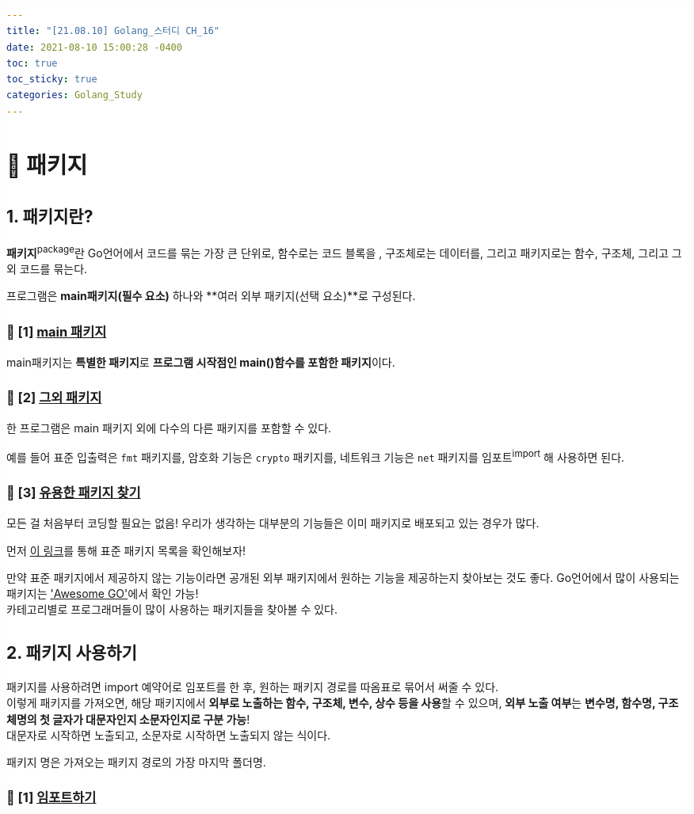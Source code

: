 ```yaml
---
title: "[21.08.10] Golang_스터디 CH_16"
date: 2021-08-10 15:00:28 -0400
toc: true
toc_sticky: true
categories: Golang_Study
---
```



# 💭 패키지 

##  1. 패키지란?

**패키지**<sup>package</sup>란 Go언어에서 코드를 묶는 가장 큰 단위로, 함수로는 코드 블록을 , 구조체로는 데이터를, 그리고 패키지로는 함수, 구조체, 그리고 그 외 코드를 묶는다.           

프로그램은 **main패키지(필수 요소)** 하나와 **여러 외부 패키지(선택 요소)**로 구성된다.  

### 📌 [1] <u>main 패키지</u>

main패키지는 **특별한 패키지**로 **프로그램 시작점인 main()함수를 포함한 패키지**이다.     
      
 
### 📌 [2] <u>그외 패키지</u>
       
한 프로그램은 main 패키지 외에 다수의 다른 패키지를 포함할 수 있다.     

예를 들어 표준 입출력은 `fmt` 패키지를, 암호화 기능은 `crypto` 패키지를, 네트워크 기능은 `net` 패키지를 임포트<sup>import</sup> 해 사용하면 된다.                         
       

### 📌 [3] <u>유용한 패키지 찾기</u>

모든 걸 처음부터 코딩할 필요는 없음! 우리가 생각하는 대부분의 기능들은 이미 패키지로 배포되고 있는 경우가 많다.           

먼저 [이 링크](http://golang.org/pkg)를 통해 표준 패키지 목록을 확인해보자!       

만약 표준 패키지에서 제공하지 않는 기능이라면 공개된 외부 패키지에서 원하는 기능을 제공하는지 찾아보는 것도 좋다. Go언어에서 많이 사용되는 패키지는 ['Awesome GO'](http://github.com/avelino/awesome-go)에서 확인 가능!     
카테고리별로 프로그래머들이 많이 사용하는 패키지들을 찾아볼 수 있다.               


##  2. 패키지 사용하기

패키지를 사용하려면 import 예약어로 임포트를 한 후, 원하는 패키지 경로를 따옴표로 묶어서 써줄 수 있다.     
이렇게 패키지를 가져오면, 해당 패키지에서 **외부로 노출하는 함수, 구조체, 변수, 상수 등을 사용**할 수 있으며, **외부 노출 여부**는 **변수명, 함수명, 구조체명의 첫 글자가 대문자인지 소문자인지로 구분 가능**!       
대문자로 시작하면 노출되고, 소문자로 시작하면 노출되지 않는 식이다. 

패키지 명은 가져오는 패키지 경로의 가장 마지막 폴더명.     
       

### 📌 [1] <u>임포트하기</u>
